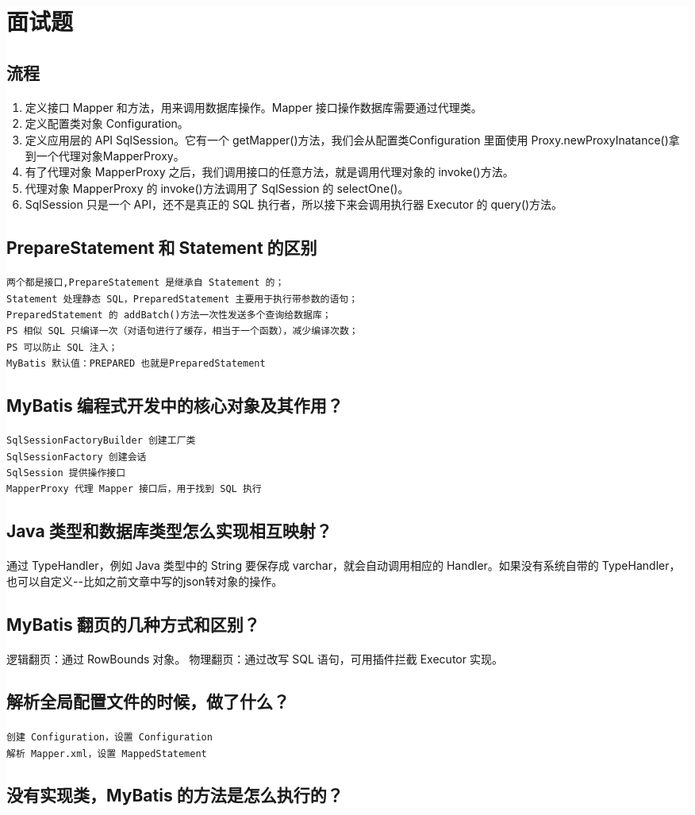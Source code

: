 # 面试题

## 流程

1. 定义接口 Mapper 和方法，用来调用数据库操作。Mapper 接口操作数据库需要通过代理类。
2. 定义配置类对象 Configuration。
3. 定义应用层的 API SqlSession。它有一个 getMapper()方法，我们会从配置类Configuration 里面使用 Proxy.newProxyInatance()拿到一个代理对象MapperProxy。
4. 有了代理对象 MapperProxy 之后，我们调用接口的任意方法，就是调用代理对象的 invoke()方法。
5. 代理对象 MapperProxy 的 invoke()方法调用了 SqlSession 的 selectOne()。
6. SqlSession 只是一个 API，还不是真正的 SQL 执行者，所以接下来会调用执行器 Executor 的 query()方法。

## PrepareStatement 和 Statement 的区别

```
两个都是接口,PrepareStatement 是继承自 Statement 的；
Statement 处理静态 SQL，PreparedStatement 主要用于执行带参数的语句；
PreparedStatement 的 addBatch()方法一次性发送多个查询给数据库；
PS 相似 SQL 只编译一次（对语句进行了缓存，相当于一个函数），减少编译次数；
PS 可以防止 SQL 注入；
MyBatis 默认值：PREPARED 也就是PreparedStatement
```

## MyBatis 编程式开发中的核心对象及其作用？

```
SqlSessionFactoryBuilder 创建工厂类
SqlSessionFactory 创建会话
SqlSession 提供操作接口
MapperProxy 代理 Mapper 接口后，用于找到 SQL 执行
```

## Java 类型和数据库类型怎么实现相互映射？

通过 TypeHandler，例如 Java 类型中的 String 要保存成 varchar，就会自动调用相应的 Handler。如果没有系统自带的 TypeHandler，也可以自定义--比如之前文章中写的json转对象的操作。

## MyBatis 翻页的几种方式和区别？

逻辑翻页：通过 RowBounds 对象。
物理翻页：通过改写 SQL 语句，可用插件拦截 Executor 实现。

## 解析全局配置文件的时候，做了什么？

```
创建 Configuration，设置 Configuration
解析 Mapper.xml，设置 MappedStatement
```

## 没有实现类，MyBatis 的方法是怎么执行的？
